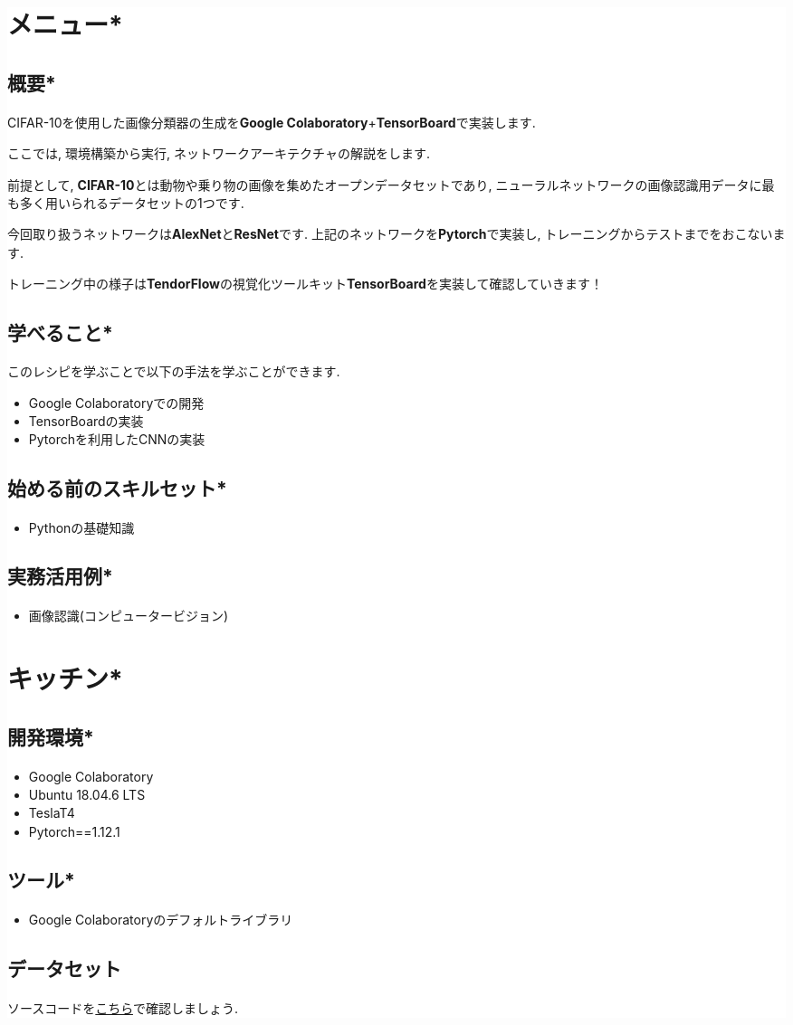 # メニュー*

## 概要*

CIFAR-10を使用した画像分類器の生成を**Google Colaboratory**+**TensorBoard**で実装します.

ここでは, 環境構築から実行, ネットワークアーキテクチャの解説をします.


前提として, **CIFAR-10**とは動物や乗り物の画像を集めたオープンデータセットであり, ニューラルネットワークの画像認識用データに最も多く用いられるデータセットの1つです.

今回取り扱うネットワークは**AlexNet**と**ResNet**です.
上記のネットワークを**Pytorch**で実装し, トレーニングからテストまでをおこないます.

トレーニング中の様子は**TendorFlow**の視覚化ツールキット**TensorBoard**を実装して確認していきます！

## 学べること*

このレシピを学ぶことで以下の手法を学ぶことができます.

- Google Colaboratoryでの開発
- TensorBoardの実装
- Pytorchを利用したCNNの実装

## 始める前のスキルセット*

- Pythonの基礎知識

## 実務活用例*

- 画像認識(コンピュータービジョン)

# キッチン*

## 開発環境*

- Google Colaboratory
- Ubuntu 18.04.6 LTS
- TeslaT4
- Pytorch==1.12.1

## ツール*

- Google Colaboratoryのデフォルトライブラリ

## データセット


ソースコードを[こちら](https://colab.research.google.com/drive/1wEK-ta-3APQF28ZyCZfNtURjnmC4lSxP?usp=sharing)で確認しましょう.
